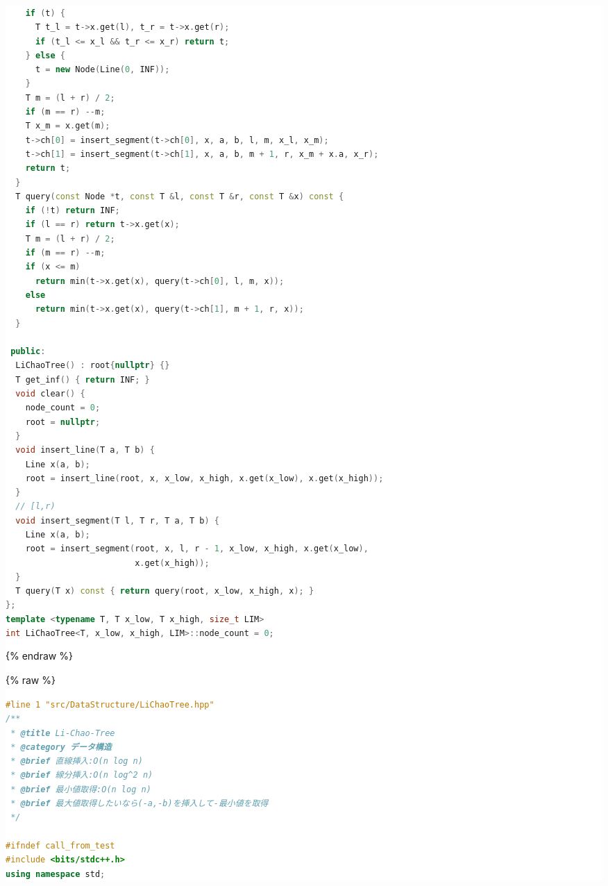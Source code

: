 ```cpp
    if (t) {
      T t_l = t->x.get(l), t_r = t->x.get(r);
      if (t_l <= x_l && t_r <= x_r) return t;
    } else {
      t = new Node(Line(0, INF));
    }
    T m = (l + r) / 2;
    if (m == r) --m;
    T x_m = x.get(m);
    t->ch[0] = insert_segment(t->ch[0], x, a, b, l, m, x_l, x_m);
    t->ch[1] = insert_segment(t->ch[1], x, a, b, m + 1, r, x_m + x.a, x_r);
    return t;
  }
  T query(const Node *t, const T &l, const T &r, const T &x) const {
    if (!t) return INF;
    if (l == r) return t->x.get(x);
    T m = (l + r) / 2;
    if (m == r) --m;
    if (x <= m)
      return min(t->x.get(x), query(t->ch[0], l, m, x));
    else
      return min(t->x.get(x), query(t->ch[1], m + 1, r, x));
  }

 public:
  LiChaoTree() : root{nullptr} {}
  T get_inf() { return INF; }
  void clear() {
    node_count = 0;
    root = nullptr;
  }
  void insert_line(T a, T b) {
    Line x(a, b);
    root = insert_line(root, x, x_low, x_high, x.get(x_low), x.get(x_high));
  }
  // [l,r)
  void insert_segment(T l, T r, T a, T b) {
    Line x(a, b);
    root = insert_segment(root, x, l, r - 1, x_low, x_high, x.get(x_low),
                          x.get(x_high));
  }
  T query(T x) const { return query(root, x_low, x_high, x); }
};
template <typename T, T x_low, T x_high, size_t LIM>
int LiChaoTree<T, x_low, x_high, LIM>::node_count = 0;
```
{% endraw %}

<a id="bundled"></a>
{% raw %}
```cpp
#line 1 "src/DataStructure/LiChaoTree.hpp"
/**
 * @title Li-Chao-Tree
 * @category データ構造
 * @brief 直線挿入:O(n log n)
 * @brief 線分挿入:O(n log^2 n)
 * @brief 最小値取得:O(n log n)
 * @brief 最大値取得したいなら(-a,-b)を挿入して-最小値を取得
 */

#ifndef call_from_test
#include <bits/stdc++.h>
using namespace std;
```